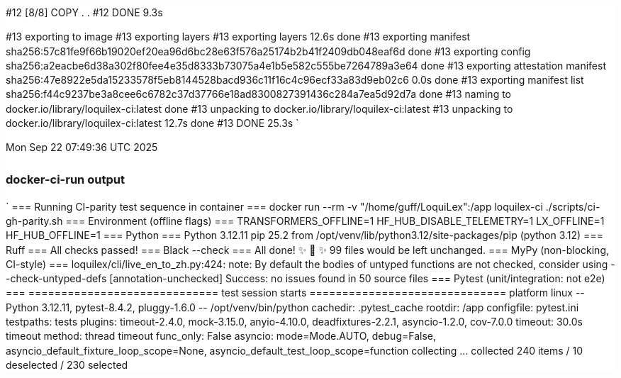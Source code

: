 #12 [8/8] COPY . .
#12 DONE 9.3s

#13 exporting to image
#13 exporting layers
#13 exporting layers 12.6s done
#13 exporting manifest sha256:57c81fe9f66b19020ef20ea96d6bc28e63f576a25174b2b41f2409db048eaf6d done
#13 exporting config sha256:a2eacbe6d38a302f80fee4e35d8333b73075a4e1b5e582c555be7264789a3e64 done
#13 exporting attestation manifest sha256:47e8922e5da15233578f5eb8144528bacd936c11f16c4c96ecf33a83d9eb02c6 0.0s done
#13 exporting manifest list sha256:f44c9237be3a8cee6c6782c37d37766e18ad8300827391436c284a7ea5d92d7a done
#13 naming to docker.io/library/loquilex-ci:latest done
#13 unpacking to docker.io/library/loquilex-ci:latest
#13 unpacking to docker.io/library/loquilex-ci:latest 12.7s done
#13 DONE 25.3s
`

Mon Sep 22 07:49:36 UTC 2025

### docker-ci-run output
`
=== Running CI-parity test sequence in container ===
docker run --rm -v "/home/guff/LoquiLex":/app loquilex-ci ./scripts/ci-gh-parity.sh
=== Environment (offline flags) ===
TRANSFORMERS_OFFLINE=1
HF_HUB_DISABLE_TELEMETRY=1
LX_OFFLINE=1
HF_HUB_OFFLINE=1
=== Python ===
Python 3.12.11
pip 25.2 from /opt/venv/lib/python3.12/site-packages/pip (python 3.12)
=== Ruff ===
All checks passed!
=== Black --check ===
All done! ✨ 🍰 ✨
99 files would be left unchanged.
=== MyPy (non-blocking, CI-style) ===
loquilex/cli/live_en_to_zh.py:424: note: By default the bodies of untyped functions are not checked, consider using --check-untyped-defs  [annotation-unchecked]
Success: no issues found in 50 source files
=== Pytest (unit/integration: not e2e) ===
============================= test session starts ==============================
platform linux -- Python 3.12.11, pytest-8.4.2, pluggy-1.6.0 -- /opt/venv/bin/python
cachedir: .pytest_cache
rootdir: /app
configfile: pytest.ini
testpaths: tests
plugins: timeout-2.4.0, mock-3.15.0, anyio-4.10.0, deadfixtures-2.2.1, asyncio-1.2.0, cov-7.0.0
timeout: 30.0s
timeout method: thread
timeout func_only: False
asyncio: mode=Mode.AUTO, debug=False, asyncio_default_fixture_loop_scope=None, asyncio_default_test_loop_scope=function
collecting ... collected 240 items / 10 deselected / 230 selected
